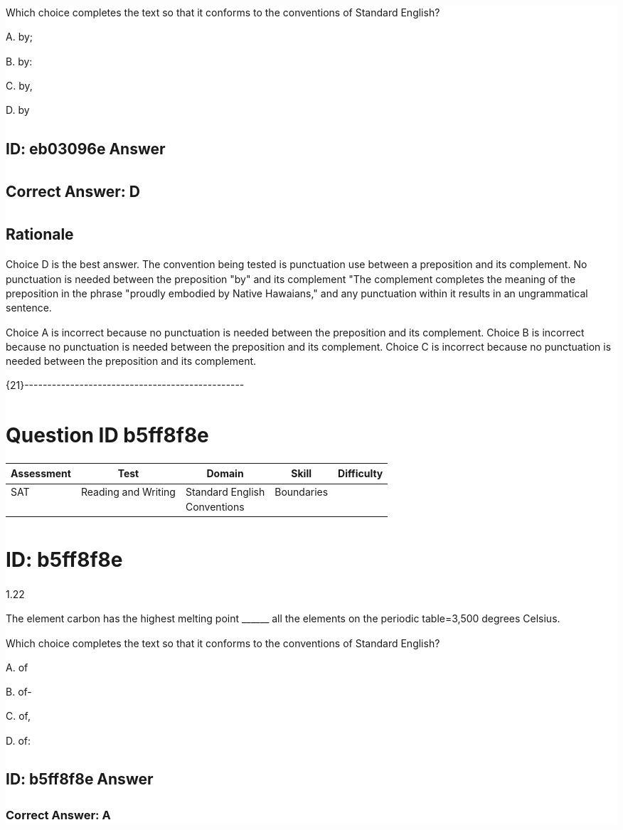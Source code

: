 Which choice completes the text so that it conforms to the conventions of Standard English?

A. by;

B. by:

C. by,

D. by

## ID: eb03096e Answer

## Correct Answer: D

## Rationale

Choice D is the best answer. The convention being tested is punctuation use between a preposition and its complement. No punctuation is needed between the preposition "by" and its complement "The complement completes the meaning of the preposition in the phrase "proudly embodied by Native Hawaians," and any punctuation within it results in an ungrammatical sentence.

Choice A is incorrect because no punctuation is needed between the preposition and its complement. Choice B is incorrect because no punctuation is needed between the preposition and its complement. Choice C is incorrect because no punctuation is needed between the preposition and its complement.

{21}------------------------------------------------

# Question ID b5ff8f8e

| Assessment | Test                | Domain                          | Skill      | Difficulty |
|------------|---------------------|---------------------------------|------------|------------|
| SAT        | Reading and Writing | Standard English<br>Conventions | Boundaries |            |

# ID: b5ff8f8e

1.22

The element carbon has the highest melting point ______ all the elements on the periodic table=3,500 degrees Celsius.

Which choice completes the text so that it conforms to the conventions of Standard English?

A. of

B. of-

C. of,

D. of:

## ID: b5ff8f8e Answer

### Correct Answer: A
